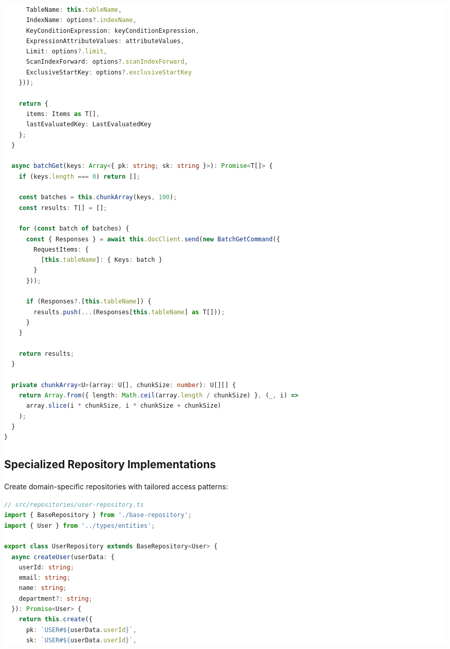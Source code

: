 ```typescript
      TableName: this.tableName,
      IndexName: options?.indexName,
      KeyConditionExpression: keyConditionExpression,
      ExpressionAttributeValues: attributeValues,
      Limit: options?.limit,
      ScanIndexForward: options?.scanIndexForward,
      ExclusiveStartKey: options?.exclusiveStartKey
    }));

    return {
      items: Items as T[],
      lastEvaluatedKey: LastEvaluatedKey
    };
  }

  async batchGet(keys: Array<{ pk: string; sk: string }>): Promise<T[]> {
    if (keys.length === 0) return [];
    
    const batches = this.chunkArray(keys, 100);
    const results: T[] = [];

    for (const batch of batches) {
      const { Responses } = await this.docClient.send(new BatchGetCommand({
        RequestItems: {
          [this.tableName]: { Keys: batch }
        }
      }));

      if (Responses?.[this.tableName]) {
        results.push(...(Responses[this.tableName] as T[]));
      }
    }

    return results;
  }

  private chunkArray<U>(array: U[], chunkSize: number): U[][] {
    return Array.from({ length: Math.ceil(array.length / chunkSize) }, (_, i) =>
      array.slice(i * chunkSize, i * chunkSize + chunkSize)
    );
  }
}
```

## Specialized Repository Implementations

Create domain-specific repositories with tailored access patterns:

```typescript
// src/repositories/user-repository.ts
import { BaseRepository } from './base-repository';
import { User } from '../types/entities';

export class UserRepository extends BaseRepository<User> {
  async createUser(userData: {
    userId: string;
    email: string;
    name: string;
    department?: string;
  }): Promise<User> {
    return this.create({
      pk: `USER#${userData.userId}`,
      sk: `USER#${userData.userId}`,
```